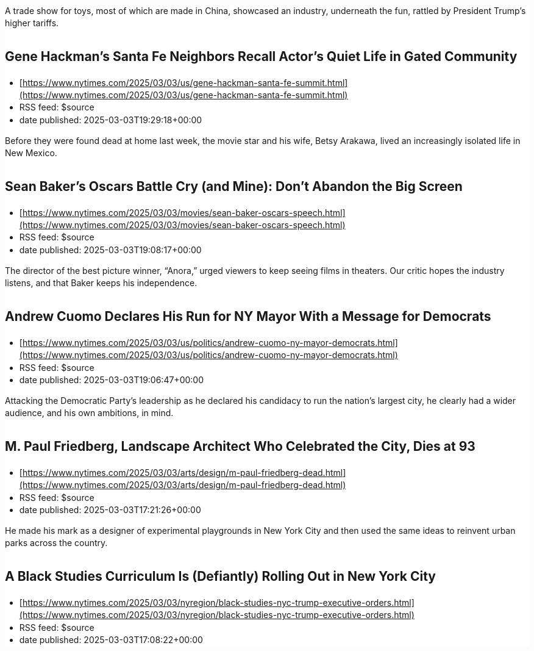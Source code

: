 A trade show for toys, most of which are made in China, showcased an industry, underneath the fun, rattled by President Trump’s higher tariffs.

## Gene Hackman’s Santa Fe Neighbors Recall Actor’s Quiet Life in Gated Community
 - [https://www.nytimes.com/2025/03/03/us/gene-hackman-santa-fe-summit.html](https://www.nytimes.com/2025/03/03/us/gene-hackman-santa-fe-summit.html)
 - RSS feed: $source
 - date published: 2025-03-03T19:29:18+00:00

Before they were found dead at home last week, the movie star and his wife, Betsy Arakawa, lived an increasingly isolated life in New Mexico.

## Sean Baker’s Oscars Battle Cry (and Mine): Don’t Abandon the Big Screen
 - [https://www.nytimes.com/2025/03/03/movies/sean-baker-oscars-speech.html](https://www.nytimes.com/2025/03/03/movies/sean-baker-oscars-speech.html)
 - RSS feed: $source
 - date published: 2025-03-03T19:08:17+00:00

The director of the best picture winner, “Anora,” urged viewers to keep seeing films in theaters. Our critic hopes the industry listens, and that Baker keeps his independence.

## Andrew Cuomo Declares His Run for NY Mayor With a Message for Democrats
 - [https://www.nytimes.com/2025/03/03/us/politics/andrew-cuomo-ny-mayor-democrats.html](https://www.nytimes.com/2025/03/03/us/politics/andrew-cuomo-ny-mayor-democrats.html)
 - RSS feed: $source
 - date published: 2025-03-03T19:06:47+00:00

Attacking the Democratic Party’s leadership as he declared his candidacy to run the nation’s largest city, he clearly had a wider audience, and his own ambitions, in mind.

## M. Paul Friedberg, Landscape Architect Who Celebrated the City, Dies at 93
 - [https://www.nytimes.com/2025/03/03/arts/design/m-paul-friedberg-dead.html](https://www.nytimes.com/2025/03/03/arts/design/m-paul-friedberg-dead.html)
 - RSS feed: $source
 - date published: 2025-03-03T17:21:26+00:00

He made his mark as a designer of experimental playgrounds in New York City and then used the same ideas to reinvent urban parks across the country.

## A Black Studies Curriculum Is (Defiantly) Rolling Out in New York City
 - [https://www.nytimes.com/2025/03/03/nyregion/black-studies-nyc-trump-executive-orders.html](https://www.nytimes.com/2025/03/03/nyregion/black-studies-nyc-trump-executive-orders.html)
 - RSS feed: $source
 - date published: 2025-03-03T17:08:22+00:00
